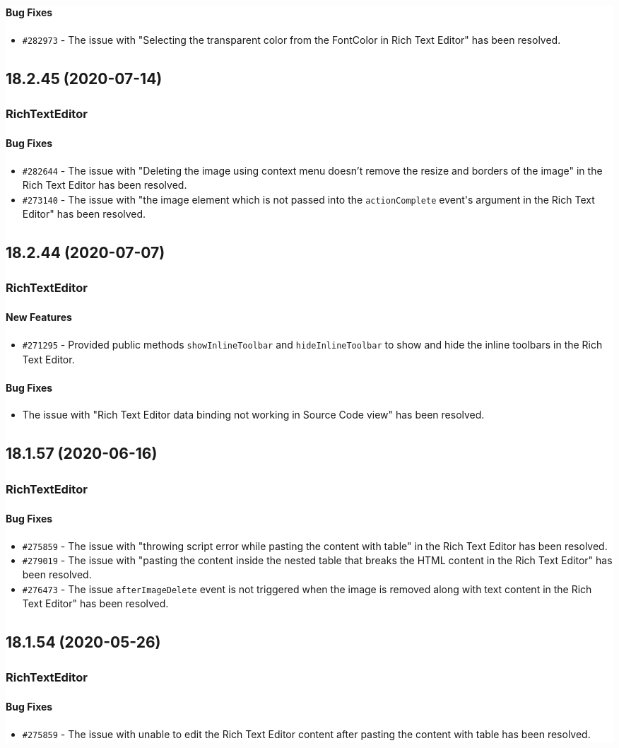 #### Bug Fixes

- `#282973` - The issue with "Selecting the transparent color from the FontColor in Rich Text Editor" has been resolved.

## 18.2.45 (2020-07-14)

### RichTextEditor

#### Bug Fixes

- `#282644` -  The issue with "Deleting the image using context menu doesn’t remove the resize and borders of the image" in the Rich Text Editor has been resolved.
- `#273140` -  The issue with "the image element which is not passed into the `actionComplete` event's argument in the Rich Text Editor" has been resolved.

## 18.2.44 (2020-07-07)

### RichTextEditor

#### New Features

- `#271295` - Provided public methods `showInlineToolbar` and `hideInlineToolbar` to show and hide the inline toolbars in the Rich Text Editor.

#### Bug Fixes

- The issue with "Rich Text Editor data binding not working in Source Code view" has been resolved.

## 18.1.57 (2020-06-16)

### RichTextEditor

#### Bug Fixes

- `#275859` -  The issue with "throwing script error while pasting the content with table" in the Rich Text Editor has been resolved.
- `#279019` -  The issue with "pasting the content inside the nested table that breaks the HTML content in the Rich Text Editor" has been resolved.
- `#276473` -  The issue `afterImageDelete` event is not triggered when the image is removed along with text content in the Rich Text Editor" has been resolved.

## 18.1.54 (2020-05-26)

### RichTextEditor

#### Bug Fixes

- `#275859` -  The issue with unable to edit the Rich Text Editor content after pasting the content with table has been resolved.
